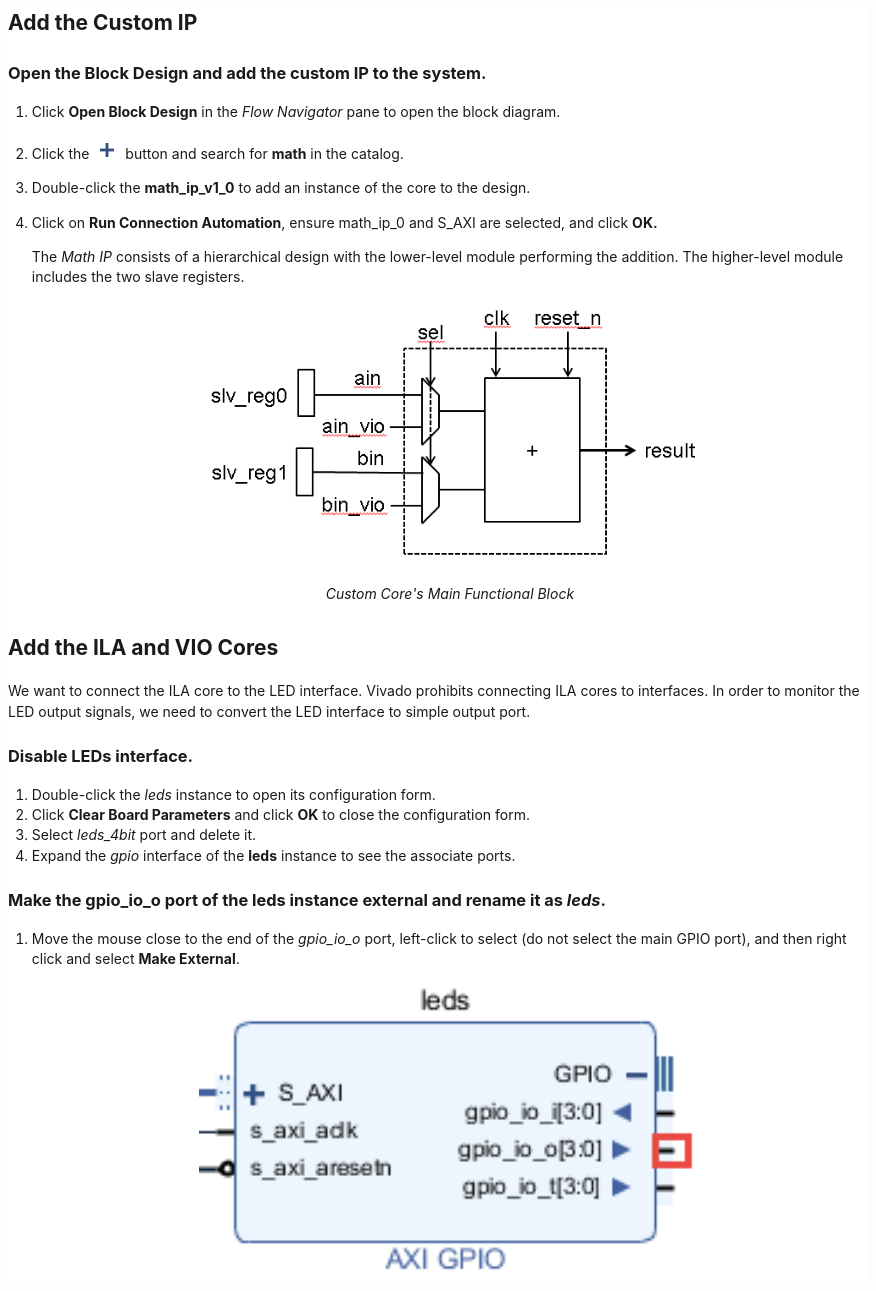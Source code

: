
## Add the Custom IP
### Open the Block Design and add the custom IP to the system.
1. Click **Open Block Design** in the _Flow Navigator_ pane to open the block diagram.
1. Click the ![alt tag](./images/add_ip.png) button and search for **math** in the catalog.
1. Double-click the **math\_ip\_v1\_0** to add an instance of the core to the design.
1. Click on **Run Connection Automation**, ensure math\_ip\_0 and S\_AXI are selected, and click **OK.**

    The _Math IP_ consists of a hierarchical design with the lower-level module performing the addition. The higher-level module includes the two slave registers.
    <p align="center">
    <img src ="./images/lab2/Fig3.png" width="60%" height="80%"/>
    </p>
    <p align = "center">
    <i>Custom Core's Main Functional Block</i>
    </p>
## Add the ILA and VIO Cores        

We want to connect the ILA core to the LED interface.  Vivado prohibits connecting ILA cores to interfaces.  In order to monitor the LED output signals, we need to convert the LED interface to simple output port.

### Disable LEDs interface.
1. Double-click the _leds_ instance to open its configuration form.
1. Click **Clear Board Parameters** and click **OK** to close the configuration form.
1. Select _leds\_4bit_ port and delete it.
1. Expand the _gpio_ interface of the **leds** instance to see the associate ports.
### Make the gpio\_io\_o port of the leds instance external and rename it as _leds_.
1. Move the mouse close to the end of the _gpio\_io\_o_ port, left-click to select (do not select the main GPIO port), and then right click and select **Make External**.
    <p align="center">
    <img src ="./images/lab2/Fig4.png" width="60%" height="80%"/>
    </p>